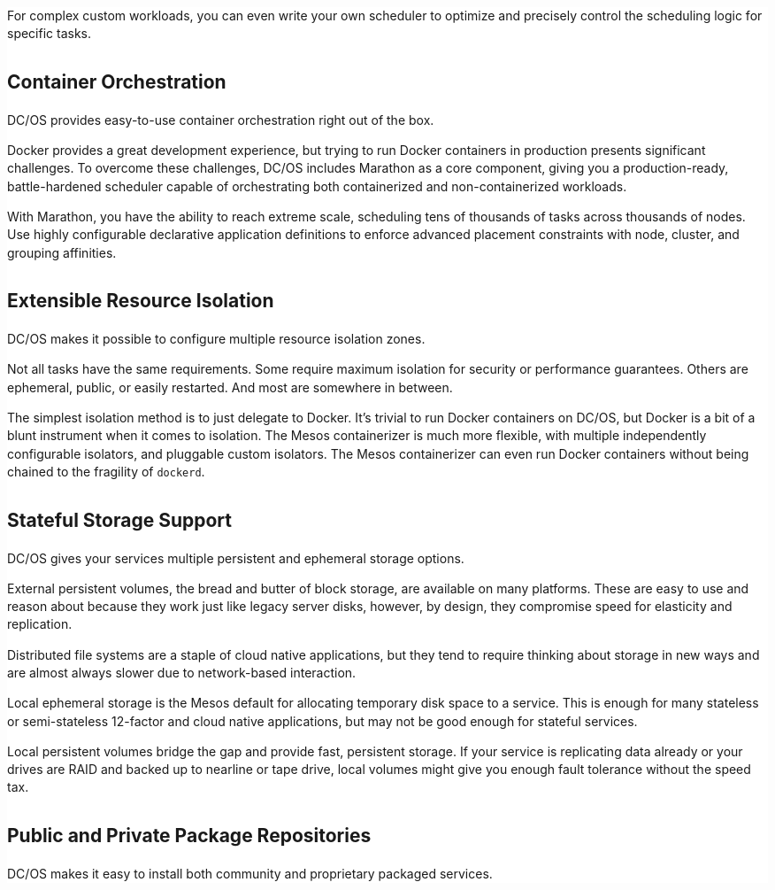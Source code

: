 For complex custom workloads, you can even write your own scheduler to optimize and precisely control the scheduling logic for specific tasks.


## Container Orchestration

DC/OS provides easy-to-use container orchestration right out of the box.

Docker provides a great development experience, but trying to run Docker containers in production presents significant challenges. To overcome these challenges, DC/OS includes Marathon as a core component, giving you a production-ready, battle-hardened scheduler capable of orchestrating both containerized and non-containerized workloads.

With Marathon, you have the ability to reach extreme scale, scheduling tens of thousands of tasks across thousands of nodes. Use highly configurable declarative application definitions to enforce advanced placement constraints with node, cluster, and grouping affinities.


## Extensible Resource Isolation

DC/OS makes it possible to configure multiple resource isolation zones.

Not all tasks have the same requirements. Some require maximum isolation for security or performance guarantees. Others are ephemeral, public, or easily restarted. And most are somewhere in between.

The simplest isolation method is to just delegate to Docker. It’s trivial to run Docker containers on DC/OS, but Docker is a bit of a blunt instrument when it comes to isolation. The Mesos containerizer is much more flexible, with multiple independently configurable isolators, and pluggable custom isolators. The Mesos containerizer can even run Docker containers without being chained to the fragility of `dockerd`.


## Stateful Storage Support

DC/OS gives your services multiple persistent and ephemeral storage options.

External persistent volumes, the bread and butter of block storage, are available on many platforms. These are easy to use and reason about because they work just like legacy server disks, however, by design, they compromise speed for elasticity and replication.

Distributed file systems are a staple of cloud native applications, but they tend to require thinking about storage in new ways and are almost always slower due to network-based interaction.

Local ephemeral storage is the Mesos default for allocating temporary disk space to a service. This is enough for many stateless or semi-stateless 12-factor and cloud native applications, but may not be good enough for stateful services.

Local persistent volumes bridge the gap and provide fast, persistent storage. If your service is replicating data already or your drives are RAID and backed up to nearline or tape drive, local volumes might give you enough fault tolerance without the speed tax.


## Public and Private Package Repositories

DC/OS makes it easy to install both community and proprietary packaged services.
